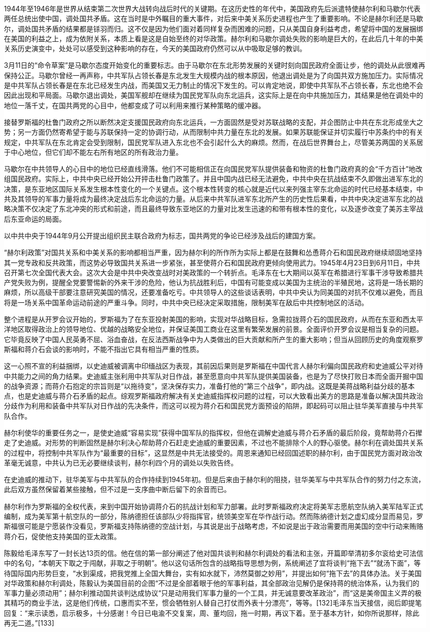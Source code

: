 1944年至1946年是世界从结束第二次世界大战转向战后时代的关键期。在这历史性的年代中，美国政府先后派遣特使赫尔利和马歇尔代表两任总统出使中国，调处国共矛盾。这在当时是中外瞩目的重大事件，对后来中美关系历史进程也产生了重要影响。不论是赫尔利还是马歇尔，调处国共矛盾的结果都是铩羽而归。这不仅是因为他们面对着同样复杂而困难的问题，只从美国自身利益考虑，希望将中国的发展捆绑在美国的利益之上，成为依附关系，本质上看是这是自始至终的对华政策。赫尔利和马歇尔调处失败的影响是巨大的，在此后几十年的中美关系历史演变中，处处可以感受到这种影响的存在，今天的美国政府仍然可以从中吸取足够的教训。





3月11日的“命令草案”是马歇尔态度开始变化的重要标志。由于马歇尔在东北形势发展的关键时刻向国民政府全面让步，他的调处从此很难再保持公正。马歇尔曾经一再声称，中共军队占领长春是东北发生大规模内战的根本原因，他退出调处是为了向国共双方施加压力。实际情况是中共军队占领长春是在东北已经发生内战，而美国又无力制止的情况下发生的。可以肯定地说，即使中共军队不占领长春，东北也绝不会因此出现和平局面。马歇尔退出调处，美国军舰却在继续为国民党军队向东北运兵，这实际上是在向中共施加压力，其结果是他在调处中的地位一落千丈，在国共两党的心目中，他都变成了可以利用来推行某种策略的缓冲器。

接替罗斯福的杜鲁门政府之所以断然决定支援国民政府向东北运兵，一方面固然是受对苏联战略的支配，并企图防止中共在东北形成坐大之势；另一方面仍然寄希望于能与苏联保持一定的协调行动，从而限制中共力量在东北的发展。如果苏联能保证并切实履行中苏条约中的有关规定，中共军队在东北肯定会受到限制，国民党军队进入东北也不会引起什么大的麻烦。然而，在战后世界舞台上，尽管美苏两国的关系居于中心地位，但它们却不能左右所有地区的所有政治力量。

马歇尔在中共领导人的心目中的地位已经直线滑落。他们不可能相信正在向国民党军队提供装备和物资的杜鲁门政府真的会“千方百计”地改组国民政府。实际上，中共中央已经开始公开抨击杜鲁门政策了。并且中国内战已经无法避免，中共中央在抗战结束不久即做出进军东北的决策，是东亚地区国际关系发生根本性变化的一个关键点。这个根本性转变的核心就是近代以来列强主宰东北命运的时代已经基本结束，中共及其领导的军事力量将成为最终决定战后东北命运的力量。从后来中共军队进军东北所产生的历史性后果看，中共中央决定进军东北的战略决策不仅决定了东北冲突的形式和前途，而且最终导致东亚地区的力量对比发生迅速的和带有根本性的变化，以及逐步改变了美苏主宰战后东亚命运的局面。



以中共中央于1944年9月公开提出组织民主联合政府为标志，国共两党的争论已经涉及战后的建国方案。

“赫尔利政策”对国共关系和中美关系的影响都相当严重，因为赫尔利的所作所为实际上都是在鼓舞和怂恿蒋介石和国民政府继续顽固地坚持其一党专政和反共政策，而这势必导致国共关系进一步紧张，甚至使蒋介石和国民政府更倾向使用武力。1945年4月23日到6月11日，中共召开第七次全国代表大会。这次大会是中共中央改变战时对美政策的一个转折点。毛泽东在七大期间以英军在希腊进行军事干涉导致希腊共产党失败为例，提醒全党要警惕新的外来干涉的危险，他认为抗战胜利后，中国有可能变成以美国为主统治的半殖民地，这将是一场长期的麻烦，所以高级干部要注意研究美国的情况，还要准备吃亏。中共领导人的这些谈话表明，中共中央认为同美国的对抗不仅难以避免，而且将是一场关系中国革命运动前途的严重斗争。同时，中共中央已经决定采取措施，限制美军在敌后中共控制地区的活动。



整个进程是从开罗会议开始的，罗斯福为了在东亚投射美国的影响，实现对华战略目标，急需拉拢蒋介石的国民政府，从而在东亚和西太平洋地区取得政治上的领导地位、优越的战略安全地位，并保证美国工商业在这里有繁荣发展的前景。全面评价开罗会议是相当复杂的问题。它毕竟反映了中国人民英勇不屈、浴血奋战，在反法西斯战争中为人类做出的巨大贡献和所产生的重大影响；但当从回顾历史的角度观察罗斯福和蒋介石会谈的影响时，不能不指出它具有相当严重的性质。

这一心照不宣的利益捆绑，以史迪威被调离中印缅战区为表现，其前因后果则是罗斯福在中国代言人赫尔利偏向国民政府和史迪威公平对待中共能力之间的角力结果。史迪威主张利用中共军队对日作战，甚至愿意向中共军队提供美国装备，也是为了尽快打败日本而全面开掘中国的战争资源；而蒋介石抱定的宗旨则是“以拖待变”，坚决保存实力，准备打他的“第三个战争”，即内战。这既是美蒋战略利益分歧的基本点，也是史迪威与蒋介石矛盾的起点。综观罗斯福政府解决有关史迪威指挥权问题的过程，可以大致看出美方的思路是准备以解决国共政治分歧作为利用和装备中共军队对日作战的先决条件，而这可以视为蒋介石和国民党方面预设的陷阱，即起码可以阻止驻华美军直接与中共军队合作。

赫尔利使华的重要任务之一，是使史迪威“容易实现”获得中国军队的指挥权，但他在调解史迪威与蒋介石矛盾的最后阶段，竟帮助蒋介石撵走了史迪威。对形势的判断固然是赫尔利决心帮助蒋介石赶走史迪威的重要因素，不过也不能排除个人的野心驱使。赫尔利在调处国共关系的过程中，将控制中共军队作为“最重要的目标”，这显然是中共无法接受的。周恩来通知已经回国述职的赫尔利，由于国民党方面对政治改革毫无诚意，中共认为已无必要继续谈判，赫尔利四个月的调处以失败告终。

在史迪威的推动下，驻华美军与中共军队的合作持续到1945年初。但是后来由于赫尔利的阻挠，驻华美军与中共军队合作的努力付之东流，此后双方虽然保留着某些接触，但不过是一支序曲中断后留下的余音而已。

赫尔利作为罗斯福的全权代表，来到中国开始协调蒋介石的抗战计划和军力部署。此时罗斯福政府决定将美军志愿航空队纳入美军陆军正式编制，成为美军第十航空队的一部分，陈纳德担任该部队少将指挥官，统领美空军在华作战行动。然而陈纳德计划之虚幻成分显而易见，罗斯福很可能是宁愿装作没看见，罗斯福支持陈纳德的空战计划，与其说是出于战略考虑，不如说是出于政治需要而用美国的空中行动来贿赂蒋介石，促使他支持美国的亚太政策。



陈毅给毛泽东写了一封长达13页的信。他在信的第一部分阐述了他对国共谈判和赫尔利调处的看法和主张，开篇即举清初多尔衮给史可法信中的名句，“本朝天下取之于闯献，非取之于明朝”。他以这句话所包含的战略指导思想为例，系统阐述了宜将谈判“拖下去”“就汤下面”，等待国际国内形势巨变，“水到渠成，把我党推上全国大舞台，实有如水就下，沛然莫御之妙用”，并提出如何“拖下去”的具体办法。关于美国对华政策和赫尔利调处，陈毅认为美国目前的企图“不过是全部着眼于他的军事利益，其全部政治见解仍是保持蒋的统治体系，认为我们的军事力量必须动用”；赫尔利推动国共谈判达成协议“只是动用我们军事力量的一个工具，并无诚意要改革政治”，而“这是美帝国主义弄的极其精巧的商业手法，这是他们传统，口惠而实不至，惯会牺牲别人替自己打仗而外表十分漂亮”，等等。[132]毛泽东当天接信，阅后即提笔回复：“来示读悉，启示极多，十分感谢！今日已电渝不交复案，周、董均回，拖一时期，再议下着。至于基本方针，如你所说那样，除此再无二道。”[133]